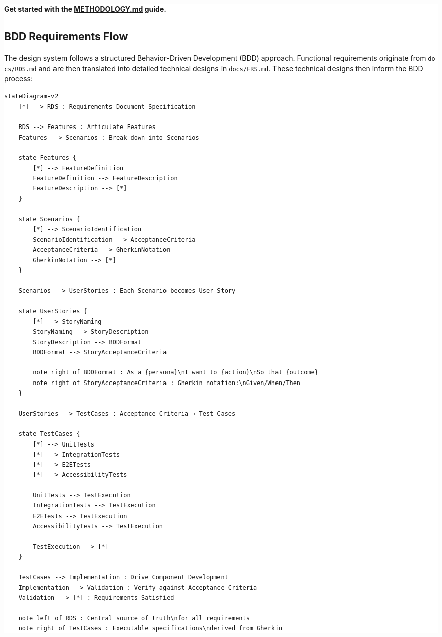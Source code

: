**Get started with the [METHODOLOGY.md](METHODOLOGY.md) guide.**

## BDD Requirements Flow

The design system follows a structured Behavior-Driven Development (BDD) approach. Functional requirements originate from `docs/RDS.md` and are then translated into detailed technical designs in `docs/FRS.md`. These technical designs then inform the BDD process:

```mermaid
stateDiagram-v2
    [*] --> RDS : Requirements Document Specification
    
    RDS --> Features : Articulate Features
    Features --> Scenarios : Break down into Scenarios
    
    state Features {
        [*] --> FeatureDefinition
        FeatureDefinition --> FeatureDescription
        FeatureDescription --> [*]
    }
    
    state Scenarios {
        [*] --> ScenarioIdentification
        ScenarioIdentification --> AcceptanceCriteria
        AcceptanceCriteria --> GherkinNotation
        GherkinNotation --> [*]
    }
    
    Scenarios --> UserStories : Each Scenario becomes User Story
    
    state UserStories {
        [*] --> StoryNaming
        StoryNaming --> StoryDescription
        StoryDescription --> BDDFormat
        BDDFormat --> StoryAcceptanceCriteria
        
        note right of BDDFormat : As a {persona}\nI want to {action}\nSo that {outcome}
        note right of StoryAcceptanceCriteria : Gherkin notation:\nGiven/When/Then
    }
    
    UserStories --> TestCases : Acceptance Criteria → Test Cases
    
    state TestCases {
        [*] --> UnitTests
        [*] --> IntegrationTests
        [*] --> E2ETests
        [*] --> AccessibilityTests
        
        UnitTests --> TestExecution
        IntegrationTests --> TestExecution
        E2ETests --> TestExecution
        AccessibilityTests --> TestExecution
        
        TestExecution --> [*]
    }
    
    TestCases --> Implementation : Drive Component Development
    Implementation --> Validation : Verify against Acceptance Criteria
    Validation --> [*] : Requirements Satisfied
    
    note left of RDS : Central source of truth\nfor all requirements
    note right of TestCases : Executable specifications\nderived from Gherkin
```
